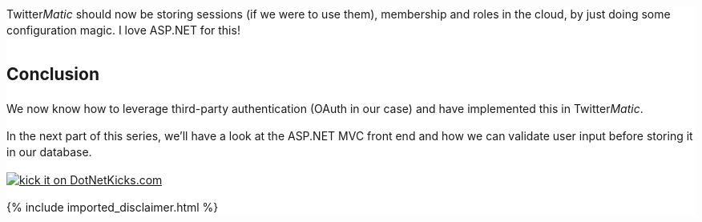 <p>Twitter<em>Matic</em> should now be storing sessions (if we were to use them), membership and roles in the cloud, by just doing some configuration magic. I love ASP.NET for this!</p>
<h2>Conclusion</h2>
<p>We now know how to leverage third-party authentication (OAuth in our case) and have implemented this in Twitter<em>Matic</em>.</p>
<p>In the next part of this series, we&rsquo;ll have a look at the ASP.NET MVC front end and how we can validate user input before storing it in our database.</p>
<p><a href="http://www.dotnetkicks.com/kick/?url=/post/2009/07/02/How-we-built-TwitterMaticnet-Part-4-Authentication-and-membership.aspx&amp;title=How we built TwitterMatic.net - Part 4: Authentication and membership">
                    <img src="http://www.dotnetkicks.com/Services/Images/KickItImageGenerator.ashx?url=/post/2009/07/02/How-we-built-TwitterMaticnet-Part-4-Authentication-and-membership.aspx" border="0" alt="kick it on DotNetKicks.com" />
                  </a></p>

{% include imported_disclaimer.html %}

